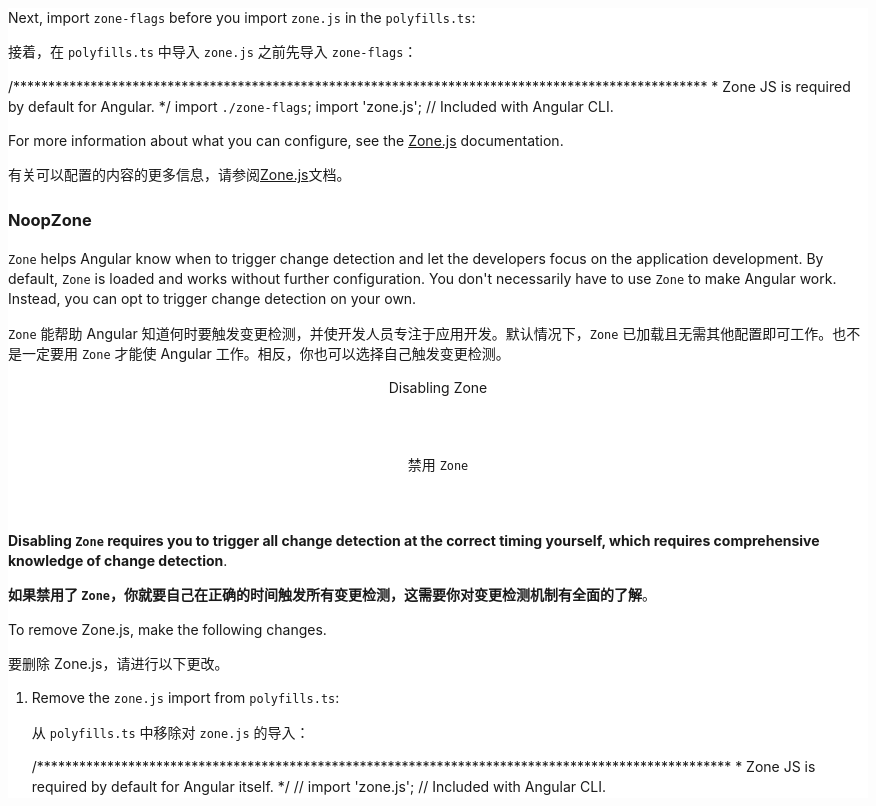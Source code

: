 Next, import `zone-flags` before you import `zone.js` in the `polyfills.ts`:

接着，在 `polyfills.ts` 中导入 `zone.js` 之前先导入 `zone-flags`：

<code-example format="typescript" language="typescript">

/***************************************************************************************************
 &ast; Zone JS is required by default for Angular.
 */
import `./zone-flags`;
import 'zone.js';  // Included with Angular CLI.

</code-example>

For more information about what you can configure, see the [Zone.js](https://github.com/angular/angular/tree/main/packages/zone.js) documentation.

有关可以配置的内容的更多信息，请参阅[Zone.js](https://github.com/angular/angular/tree/main/packages/zone.js)文档。



### NoopZone



`Zone` helps Angular know when to trigger change detection and let the developers focus on the application development.
By default, `Zone` is loaded and works without further configuration.
You don't necessarily have to use `Zone` to make Angular work.
Instead, you can opt to trigger change detection on your own.

`Zone` 能帮助 Angular 知道何时要触发变更检测，并使开发人员专注于应用开发。默认情况下，`Zone` 已加载且无需其他配置即可工作。也不是一定要用 `Zone` 才能使 Angular 工作。相反，你也可以选择自己触发变更检测。

<div class="callout is-helpful">

<header>Disabling Zone</header>

<header>禁用 <code>Zone</code></header>

**Disabling `Zone` requires you to trigger all change detection at the correct timing yourself, which requires comprehensive knowledge of change detection**.

**如果禁用了 `Zone`，你就要自己在正确的时间触发所有变更检测，这需要你对变更检测机制有全面的了解**。

</div>

To remove Zone.js, make the following changes.

要删除 Zone.js，请进行以下更改。

1. Remove the `zone.js` import from `polyfills.ts`:

   从 `polyfills.ts` 中移除对 `zone.js` 的导入：

   <code-example format="typescript" language="typescript">

   /***************************************************************************************************
    &ast; Zone JS is required by default for Angular itself.
    */
   // import 'zone.js';  // Included with Angular CLI.
